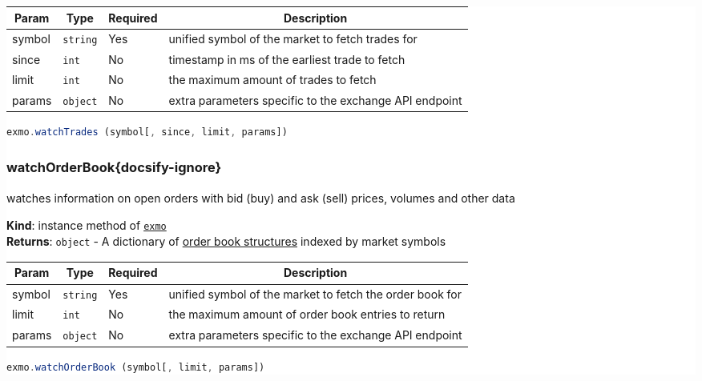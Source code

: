 
| Param | Type | Required | Description |
| --- | --- | --- | --- |
| symbol | <code>string</code> | Yes | unified symbol of the market to fetch trades for |
| since | <code>int</code> | No | timestamp in ms of the earliest trade to fetch |
| limit | <code>int</code> | No | the maximum amount of trades to fetch |
| params | <code>object</code> | No | extra parameters specific to the exchange API endpoint |


```javascript
exmo.watchTrades (symbol[, since, limit, params])
```


<a name="watchOrderBook" id="watchorderbook"></a>

### watchOrderBook{docsify-ignore}
watches information on open orders with bid (buy) and ask (sell) prices, volumes and other data

**Kind**: instance method of [<code>exmo</code>](#exmo)  
**Returns**: <code>object</code> - A dictionary of [order book structures](https://docs.ccxt.com/#/?id=order-book-structure) indexed by market symbols


| Param | Type | Required | Description |
| --- | --- | --- | --- |
| symbol | <code>string</code> | Yes | unified symbol of the market to fetch the order book for |
| limit | <code>int</code> | No | the maximum amount of order book entries to return |
| params | <code>object</code> | No | extra parameters specific to the exchange API endpoint |


```javascript
exmo.watchOrderBook (symbol[, limit, params])
```

